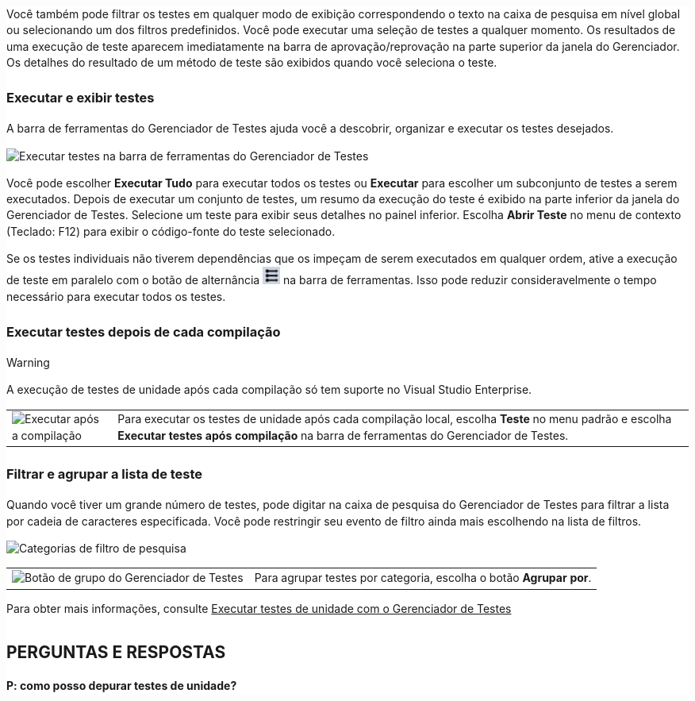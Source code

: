  Você também pode filtrar os testes em qualquer modo de exibição correspondendo o texto na caixa de pesquisa em nível global ou selecionando um dos filtros predefinidos. Você pode executar uma seleção de testes a qualquer momento. Os resultados de uma execução de teste aparecem imediatamente na barra de aprovação/reprovação na parte superior da janela do Gerenciador. Os detalhes do resultado de um método de teste são exibidos quando você seleciona o teste.  
  
###  <a name="BKMK_Running_and_viewing_tests_from_the_Test_Explorer_toolbar"></a>Executar e exibir testes  
 A barra de ferramentas do Gerenciador de Testes ajuda você a descobrir, organizar e executar os testes desejados.  
  
 ![Executar testes na barra de ferramentas do Gerenciador de Testes](../test/media/ute_toolbar.png "UTE_ToolBar")  
  
 Você pode escolher **Executar Tudo** para executar todos os testes ou **Executar** para escolher um subconjunto de testes a serem executados. Depois de executar um conjunto de testes, um resumo da execução do teste é exibido na parte inferior da janela do Gerenciador de Testes. Selecione um teste para exibir seus detalhes no painel inferior. Escolha **Abrir Teste** no menu de contexto (Teclado: F12) para exibir o código-fonte do teste selecionado.  
  
 Se os testes individuais não tiverem dependências que os impeçam de serem executados em qualquer ordem, ative a execução de teste em paralelo com o botão de alternância ![UTE&#95;parallelicon&#45;small](../test/media/ute_parallelicon-small.png "UTE_parallelicon-small") na barra de ferramentas. Isso pode reduzir consideravelmente o tempo necessário para executar todos os testes.  
  
###  <a name="BKMK_Running_tests_after_every_build"></a> Executar testes depois de cada compilação  
  
> [!WARNING]
>  A execução de testes de unidade após cada compilação só tem suporte no Visual Studio Enterprise.  
  
|||  
|-|-|  
|![Executar após a compilação](../test/media/ute_runafterbuild_btn.png "UTE_RunAfterBuild_btn")|Para executar os testes de unidade após cada compilação local, escolha **Teste** no menu padrão e escolha **Executar testes após compilação** na barra de ferramentas do Gerenciador de Testes.|  
  
###  <a name="BKMK_Filtering_and_grouping_the_test_list"></a> Filtrar e agrupar a lista de teste  
 Quando você tiver um grande número de testes, pode digitar na caixa de pesquisa do Gerenciador de Testes para filtrar a lista por cadeia de caracteres especificada. Você pode restringir seu evento de filtro ainda mais escolhendo na lista de filtros.  
  
 ![Categorias de filtro de pesquisa](../test/media/ute_searchfilter.png "UTE_SearchFilter")  
  
|||  
|-|-|  
|![Botão de grupo do Gerenciador de Testes](../test/media/ute_groupby_btn.png "UTE_GroupBy_btn")|Para agrupar testes por categoria, escolha o botão **Agrupar por**.|  
  
 Para obter mais informações, consulte [Executar testes de unidade com o Gerenciador de Testes](../test/run-unit-tests-with-test-explorer.md)  
  
## <a name="qa"></a>PERGUNTAS E RESPOSTAS  
 **P: como posso depurar testes de unidade?**  
  